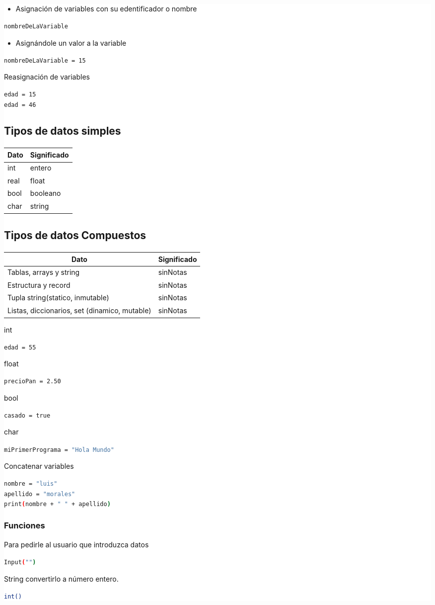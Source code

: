 - Asignación de variables con su edentificador o nombre
```sh
nombreDeLaVariable
```
- Asignándole un valor a la variable
```sh
nombreDeLaVariable = 15
```
Reasignación de variables
```sh
edad = 15
edad = 46
```
## Tipos de datos simples
| Dato | Significado |
| ------ | ------ |
| int | entero |
| real | float |
| bool | booleano |
| char | string |

## Tipos de datos Compuestos

| Dato | Significado |
| ------ | ------ |
| Tablas, arrays y string | sinNotas |
| Estructura y record | sinNotas |
| Tupla string(statico, inmutable) | sinNotas |
| Listas, diccionarios, set (dinamico, mutable) | sinNotas |

int
```sh
edad = 55
```
float
```sh
precioPan = 2.50
```
bool
```sh
casado = true
```
char
```sh
miPrimerPrograma = "Hola Mundo"
```
Concatenar variables
```sh
nombre = "luis"
apellido = "morales"
print(nombre + " " + apellido)
```
### Funciones
Para pedirle al usuario que introduzca datos
```sh
Input("")
```
String convertirlo a número entero.
```sh
int()
```